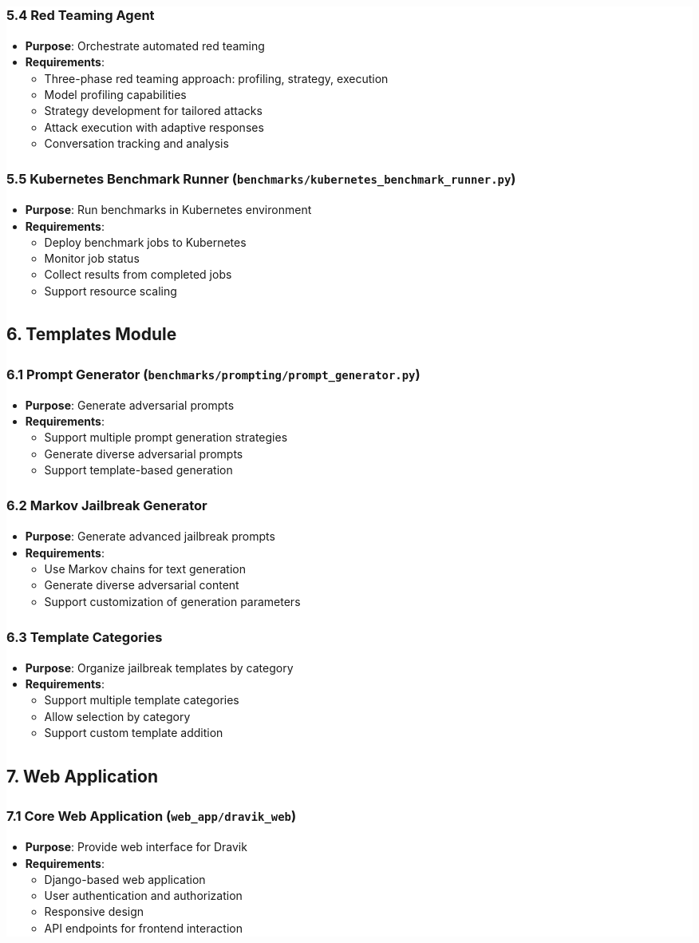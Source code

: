 ### 5.4 Red Teaming Agent
- **Purpose**: Orchestrate automated red teaming
- **Requirements**:
  - Three-phase red teaming approach: profiling, strategy, execution
  - Model profiling capabilities
  - Strategy development for tailored attacks
  - Attack execution with adaptive responses
  - Conversation tracking and analysis

### 5.5 Kubernetes Benchmark Runner (`benchmarks/kubernetes_benchmark_runner.py`)
- **Purpose**: Run benchmarks in Kubernetes environment
- **Requirements**:
  - Deploy benchmark jobs to Kubernetes
  - Monitor job status
  - Collect results from completed jobs
  - Support resource scaling

## 6. Templates Module

### 6.1 Prompt Generator (`benchmarks/prompting/prompt_generator.py`)
- **Purpose**: Generate adversarial prompts
- **Requirements**:
  - Support multiple prompt generation strategies
  - Generate diverse adversarial prompts
  - Support template-based generation

### 6.2 Markov Jailbreak Generator
- **Purpose**: Generate advanced jailbreak prompts
- **Requirements**:
  - Use Markov chains for text generation
  - Generate diverse adversarial content
  - Support customization of generation parameters

### 6.3 Template Categories
- **Purpose**: Organize jailbreak templates by category
- **Requirements**:
  - Support multiple template categories
  - Allow selection by category
  - Support custom template addition

## 7. Web Application

### 7.1 Core Web Application (`web_app/dravik_web`)
- **Purpose**: Provide web interface for Dravik
- **Requirements**:
  - Django-based web application
  - User authentication and authorization
  - Responsive design
  - API endpoints for frontend interaction
